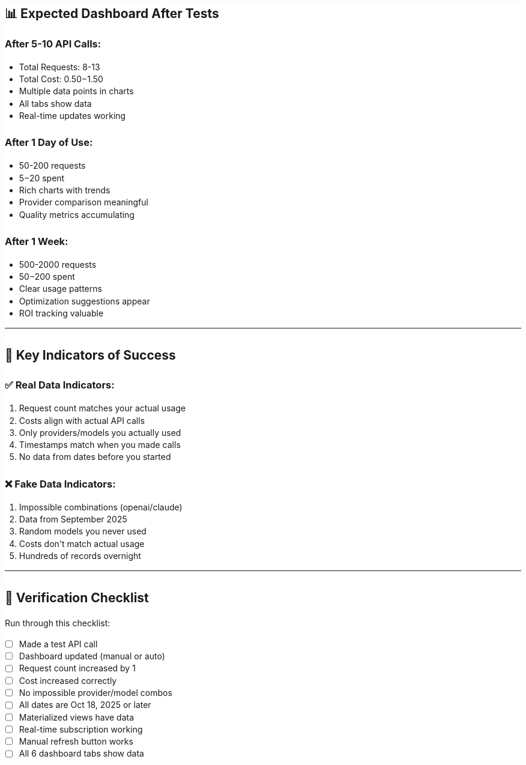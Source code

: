 
## 📊 **Expected Dashboard After Tests**

### **After 5-10 API Calls:**
- Total Requests: 8-13
- Total Cost: $0.50-$1.50
- Multiple data points in charts
- All tabs show data
- Real-time updates working

### **After 1 Day of Use:**
- 50-200 requests
- $5-$20 spent
- Rich charts with trends
- Provider comparison meaningful
- Quality metrics accumulating

### **After 1 Week:**
- 500-2000 requests
- $50-$200 spent
- Clear usage patterns
- Optimization suggestions appear
- ROI tracking valuable

---

## 🎯 **Key Indicators of Success**

### **✅ Real Data Indicators:**
1. Request count matches your actual usage
2. Costs align with actual API calls
3. Only providers/models you actually used
4. Timestamps match when you made calls
5. No data from dates before you started

### **❌ Fake Data Indicators:**
1. Impossible combinations (openai/claude)
2. Data from September 2025
3. Random models you never used
4. Costs don't match actual usage
5. Hundreds of records overnight

---

## 📝 **Verification Checklist**

Run through this checklist:

- [ ] Made a test API call
- [ ] Dashboard updated (manual or auto)
- [ ] Request count increased by 1
- [ ] Cost increased correctly
- [ ] No impossible provider/model combos
- [ ] All dates are Oct 18, 2025 or later
- [ ] Materialized views have data
- [ ] Real-time subscription working
- [ ] Manual refresh button works
- [ ] All 6 dashboard tabs show data
